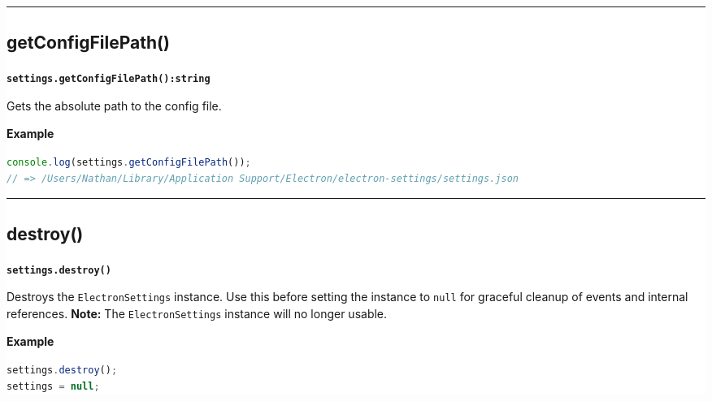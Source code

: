 
***


getConfigFilePath()
-------------------

**`settings.getConfigFilePath():string`**

Gets the absolute path to the config file.


**Example**

```js
console.log(settings.getConfigFilePath());
// => /Users/Nathan/Library/Application Support/Electron/electron-settings/settings.json
```


***


destroy()
---------

**`settings.destroy()`**

Destroys the `ElectronSettings` instance. Use this before setting the instance to `null` for graceful cleanup of events and internal references. **Note:** The `ElectronSettings` instance will no longer usable.

**Example**

```js
settings.destroy();
settings = null;
```







[method_get]: #get
[method_set]: #set
[method_unset]: #unset
[method_clear]: #clear
[method_watch]: #watch
[method_unwatch]: #unwatch
[method_getWatchers]: #getwatchers
[method_clearWatchers]: #clearwatchers
[method_on]: #on
[method_off]: #off
[method_getConfigFilePath]: #getconfigfilepath
[method_destroy]: #destroy

[docs_key-paths]: ./key-paths.md
[docs_events]: ./events.md
[docs_watchers]: ./watchers.md

[external_package_minimatch]: https://npmjs.org/package/minimatch
